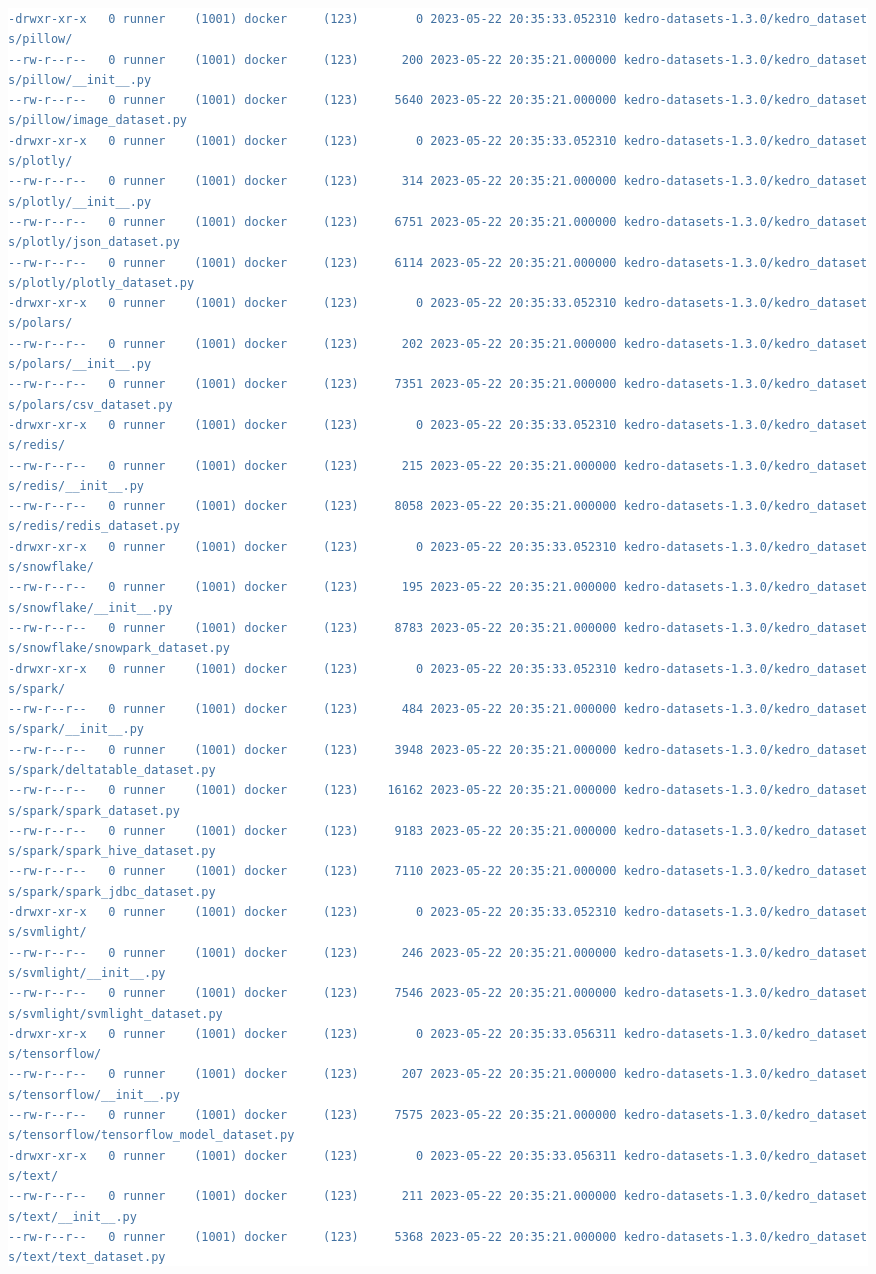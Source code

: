 ```diff
-drwxr-xr-x   0 runner    (1001) docker     (123)        0 2023-05-22 20:35:33.052310 kedro-datasets-1.3.0/kedro_datasets/pillow/
--rw-r--r--   0 runner    (1001) docker     (123)      200 2023-05-22 20:35:21.000000 kedro-datasets-1.3.0/kedro_datasets/pillow/__init__.py
--rw-r--r--   0 runner    (1001) docker     (123)     5640 2023-05-22 20:35:21.000000 kedro-datasets-1.3.0/kedro_datasets/pillow/image_dataset.py
-drwxr-xr-x   0 runner    (1001) docker     (123)        0 2023-05-22 20:35:33.052310 kedro-datasets-1.3.0/kedro_datasets/plotly/
--rw-r--r--   0 runner    (1001) docker     (123)      314 2023-05-22 20:35:21.000000 kedro-datasets-1.3.0/kedro_datasets/plotly/__init__.py
--rw-r--r--   0 runner    (1001) docker     (123)     6751 2023-05-22 20:35:21.000000 kedro-datasets-1.3.0/kedro_datasets/plotly/json_dataset.py
--rw-r--r--   0 runner    (1001) docker     (123)     6114 2023-05-22 20:35:21.000000 kedro-datasets-1.3.0/kedro_datasets/plotly/plotly_dataset.py
-drwxr-xr-x   0 runner    (1001) docker     (123)        0 2023-05-22 20:35:33.052310 kedro-datasets-1.3.0/kedro_datasets/polars/
--rw-r--r--   0 runner    (1001) docker     (123)      202 2023-05-22 20:35:21.000000 kedro-datasets-1.3.0/kedro_datasets/polars/__init__.py
--rw-r--r--   0 runner    (1001) docker     (123)     7351 2023-05-22 20:35:21.000000 kedro-datasets-1.3.0/kedro_datasets/polars/csv_dataset.py
-drwxr-xr-x   0 runner    (1001) docker     (123)        0 2023-05-22 20:35:33.052310 kedro-datasets-1.3.0/kedro_datasets/redis/
--rw-r--r--   0 runner    (1001) docker     (123)      215 2023-05-22 20:35:21.000000 kedro-datasets-1.3.0/kedro_datasets/redis/__init__.py
--rw-r--r--   0 runner    (1001) docker     (123)     8058 2023-05-22 20:35:21.000000 kedro-datasets-1.3.0/kedro_datasets/redis/redis_dataset.py
-drwxr-xr-x   0 runner    (1001) docker     (123)        0 2023-05-22 20:35:33.052310 kedro-datasets-1.3.0/kedro_datasets/snowflake/
--rw-r--r--   0 runner    (1001) docker     (123)      195 2023-05-22 20:35:21.000000 kedro-datasets-1.3.0/kedro_datasets/snowflake/__init__.py
--rw-r--r--   0 runner    (1001) docker     (123)     8783 2023-05-22 20:35:21.000000 kedro-datasets-1.3.0/kedro_datasets/snowflake/snowpark_dataset.py
-drwxr-xr-x   0 runner    (1001) docker     (123)        0 2023-05-22 20:35:33.052310 kedro-datasets-1.3.0/kedro_datasets/spark/
--rw-r--r--   0 runner    (1001) docker     (123)      484 2023-05-22 20:35:21.000000 kedro-datasets-1.3.0/kedro_datasets/spark/__init__.py
--rw-r--r--   0 runner    (1001) docker     (123)     3948 2023-05-22 20:35:21.000000 kedro-datasets-1.3.0/kedro_datasets/spark/deltatable_dataset.py
--rw-r--r--   0 runner    (1001) docker     (123)    16162 2023-05-22 20:35:21.000000 kedro-datasets-1.3.0/kedro_datasets/spark/spark_dataset.py
--rw-r--r--   0 runner    (1001) docker     (123)     9183 2023-05-22 20:35:21.000000 kedro-datasets-1.3.0/kedro_datasets/spark/spark_hive_dataset.py
--rw-r--r--   0 runner    (1001) docker     (123)     7110 2023-05-22 20:35:21.000000 kedro-datasets-1.3.0/kedro_datasets/spark/spark_jdbc_dataset.py
-drwxr-xr-x   0 runner    (1001) docker     (123)        0 2023-05-22 20:35:33.052310 kedro-datasets-1.3.0/kedro_datasets/svmlight/
--rw-r--r--   0 runner    (1001) docker     (123)      246 2023-05-22 20:35:21.000000 kedro-datasets-1.3.0/kedro_datasets/svmlight/__init__.py
--rw-r--r--   0 runner    (1001) docker     (123)     7546 2023-05-22 20:35:21.000000 kedro-datasets-1.3.0/kedro_datasets/svmlight/svmlight_dataset.py
-drwxr-xr-x   0 runner    (1001) docker     (123)        0 2023-05-22 20:35:33.056311 kedro-datasets-1.3.0/kedro_datasets/tensorflow/
--rw-r--r--   0 runner    (1001) docker     (123)      207 2023-05-22 20:35:21.000000 kedro-datasets-1.3.0/kedro_datasets/tensorflow/__init__.py
--rw-r--r--   0 runner    (1001) docker     (123)     7575 2023-05-22 20:35:21.000000 kedro-datasets-1.3.0/kedro_datasets/tensorflow/tensorflow_model_dataset.py
-drwxr-xr-x   0 runner    (1001) docker     (123)        0 2023-05-22 20:35:33.056311 kedro-datasets-1.3.0/kedro_datasets/text/
--rw-r--r--   0 runner    (1001) docker     (123)      211 2023-05-22 20:35:21.000000 kedro-datasets-1.3.0/kedro_datasets/text/__init__.py
--rw-r--r--   0 runner    (1001) docker     (123)     5368 2023-05-22 20:35:21.000000 kedro-datasets-1.3.0/kedro_datasets/text/text_dataset.py
```
